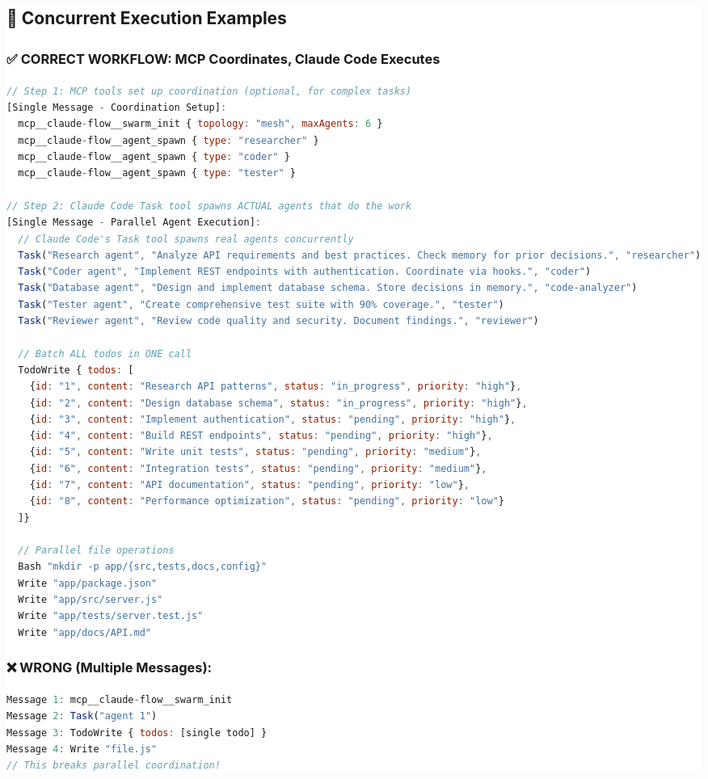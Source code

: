 ## 🎯 Concurrent Execution Examples

### ✅ CORRECT WORKFLOW: MCP Coordinates, Claude Code Executes

```javascript
// Step 1: MCP tools set up coordination (optional, for complex tasks)
[Single Message - Coordination Setup]:
  mcp__claude-flow__swarm_init { topology: "mesh", maxAgents: 6 }
  mcp__claude-flow__agent_spawn { type: "researcher" }
  mcp__claude-flow__agent_spawn { type: "coder" }
  mcp__claude-flow__agent_spawn { type: "tester" }

// Step 2: Claude Code Task tool spawns ACTUAL agents that do the work
[Single Message - Parallel Agent Execution]:
  // Claude Code's Task tool spawns real agents concurrently
  Task("Research agent", "Analyze API requirements and best practices. Check memory for prior decisions.", "researcher")
  Task("Coder agent", "Implement REST endpoints with authentication. Coordinate via hooks.", "coder")
  Task("Database agent", "Design and implement database schema. Store decisions in memory.", "code-analyzer")
  Task("Tester agent", "Create comprehensive test suite with 90% coverage.", "tester")
  Task("Reviewer agent", "Review code quality and security. Document findings.", "reviewer")
  
  // Batch ALL todos in ONE call
  TodoWrite { todos: [
    {id: "1", content: "Research API patterns", status: "in_progress", priority: "high"},
    {id: "2", content: "Design database schema", status: "in_progress", priority: "high"},
    {id: "3", content: "Implement authentication", status: "pending", priority: "high"},
    {id: "4", content: "Build REST endpoints", status: "pending", priority: "high"},
    {id: "5", content: "Write unit tests", status: "pending", priority: "medium"},
    {id: "6", content: "Integration tests", status: "pending", priority: "medium"},
    {id: "7", content: "API documentation", status: "pending", priority: "low"},
    {id: "8", content: "Performance optimization", status: "pending", priority: "low"}
  ]}
  
  // Parallel file operations
  Bash "mkdir -p app/{src,tests,docs,config}"
  Write "app/package.json"
  Write "app/src/server.js"
  Write "app/tests/server.test.js"
  Write "app/docs/API.md"
```

### ❌ WRONG (Multiple Messages):
```javascript
Message 1: mcp__claude-flow__swarm_init
Message 2: Task("agent 1")
Message 3: TodoWrite { todos: [single todo] }
Message 4: Write "file.js"
// This breaks parallel coordination!
```


[1]: https://github.com/krupagaliya/MediMind-AI-Agent "GitHub - krupagaliya/MediMind-AI-Agent: A specialized healthcare assistant system built using Google's Agent Development Kit (ADK) framework featuring intelligent symptom analysis and hospital location services for India."
[2]: https://fastapi.tiangolo.com/tutorial/testing/?utm_source=chatgpt.com "Testing"
[3]: https://developers.google.com/maps/documentation/places/web-service/nearby-search "Nearby Search (New)  |  Places API  |  Google for Developers"
[4]: https://ipinfo.io/developers/?utm_source=chatgpt.com "Developer Resource - IPinfo.io"
[5]: https://english.gov.taipei/News_Content.aspx?n=2991F84A4FAF842F&s=58A14F503DDDA3D7&utm_source=chatgpt.com "Emergency Telephone Numbers"
[6]: https://info.nhi.gov.tw/IODE0000/IODE0000S09?id=1120&utm_source=chatgpt.com "健保特約醫療院所名冊"
[7]: https://law.moj.gov.tw/eng/LawClass/LawAll.aspx?PCode=I0050021&utm_source=chatgpt.com "Personal Data Protection Act - 全國法規資料庫"
[8]: https://docs.anthropic.com/en/docs/claude-code/cli-reference "CLI reference - Claude Docs"
[9]: https://github.com/lundberg/respx?utm_source=chatgpt.com "lundberg/respx: Mock HTTPX with awesome request ..."
[10]: https://ipapi.co/developers/?utm_source=chatgpt.com "ipapi | Developer - Tools, Docs and Reference"
[11]: https://developers.google.com/maps/documentation/places/web-service/place-types "Place Types (New)  |  Places API  |  Google for Developers"
[12]: https://www.mohw.gov.tw/cp-7155-79484-2.html?utm_source=chatgpt.com "Statistics of Medical Care Institution & Hospital Utilization ..."
[13]: https://docs.anthropic.com/en/docs/claude-code/mcp "Connect Claude Code to tools via MCP - Claude Docs"
[14]: https://lundberg.github.io/respx/versions/0.14.0/mocking/?utm_source=chatgpt.com "Mock HTTPX - RESPX"
[15]: https://playwright.dev/python/docs/test-runners?utm_source=chatgpt.com "Pytest Plugin Reference | Playwright Python"